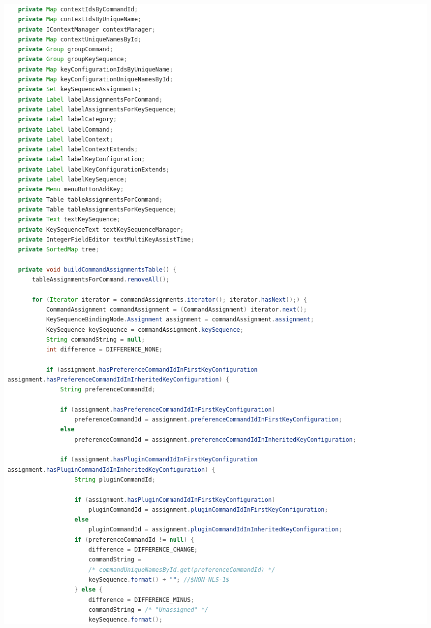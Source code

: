 ```java
	private Map contextIdsByCommandId;
	private Map contextIdsByUniqueName;
	private IContextManager contextManager;
	private Map contextUniqueNamesById;
	private Group groupCommand;
	private Group groupKeySequence;
	private Map keyConfigurationIdsByUniqueName;
	private Map keyConfigurationUniqueNamesById;
	private Set keySequenceAssignments;
	private Label labelAssignmentsForCommand;
	private Label labelAssignmentsForKeySequence;
	private Label labelCategory;
	private Label labelCommand;
	private Label labelContext;
	private Label labelContextExtends;
	private Label labelKeyConfiguration;
	private Label labelKeyConfigurationExtends;
	private Label labelKeySequence;
	private Menu menuButtonAddKey;
	private Table tableAssignmentsForCommand;
	private Table tableAssignmentsForKeySequence;
	private Text textKeySequence;
	private KeySequenceText textKeySequenceManager;
	private IntegerFieldEditor textMultiKeyAssistTime;
	private SortedMap tree;

	private void buildCommandAssignmentsTable() {
		tableAssignmentsForCommand.removeAll();

		for (Iterator iterator = commandAssignments.iterator(); iterator.hasNext();) {
			CommandAssignment commandAssignment = (CommandAssignment) iterator.next();
			KeySequenceBindingNode.Assignment assignment = commandAssignment.assignment;
			KeySequence keySequence = commandAssignment.keySequence;
			String commandString = null;
			int difference = DIFFERENCE_NONE;

			if (assignment.hasPreferenceCommandIdInFirstKeyConfiguration
 assignment.hasPreferenceCommandIdInInheritedKeyConfiguration) {
				String preferenceCommandId;

				if (assignment.hasPreferenceCommandIdInFirstKeyConfiguration)
					preferenceCommandId = assignment.preferenceCommandIdInFirstKeyConfiguration;
				else
					preferenceCommandId = assignment.preferenceCommandIdInInheritedKeyConfiguration;

				if (assignment.hasPluginCommandIdInFirstKeyConfiguration
 assignment.hasPluginCommandIdInInheritedKeyConfiguration) {
					String pluginCommandId;

					if (assignment.hasPluginCommandIdInFirstKeyConfiguration)
						pluginCommandId = assignment.pluginCommandIdInFirstKeyConfiguration;
					else
						pluginCommandId = assignment.pluginCommandIdInInheritedKeyConfiguration;
					if (preferenceCommandId != null) {
						difference = DIFFERENCE_CHANGE;
						commandString =
						/* commandUniqueNamesById.get(preferenceCommandId) */
						keySequence.format() + ""; //$NON-NLS-1$
					} else {
						difference = DIFFERENCE_MINUS;
						commandString = /* "Unassigned" */
						keySequence.format();
```